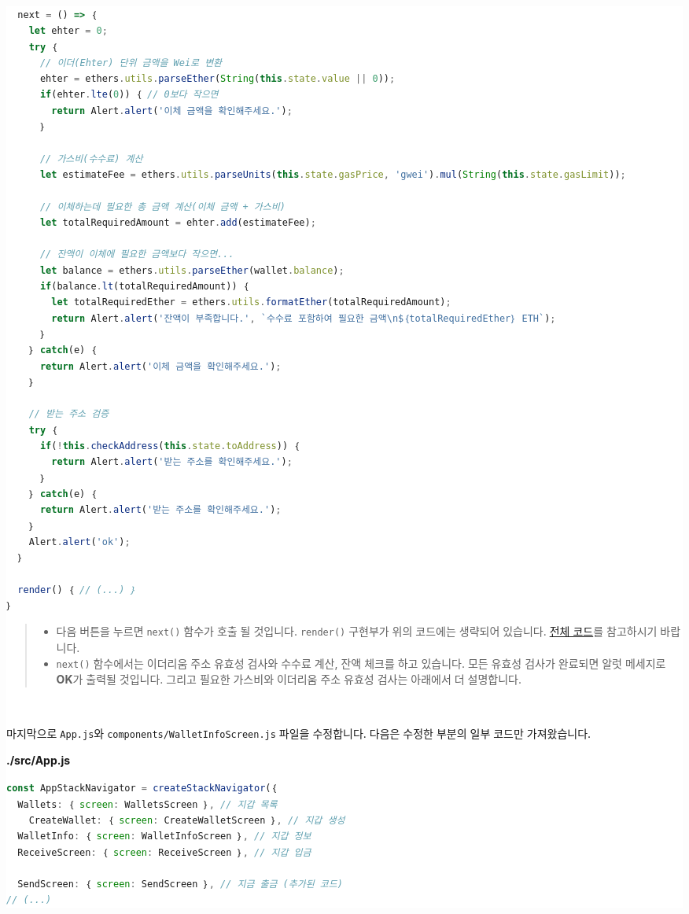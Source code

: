 ```jsx
  next = () => ｛
    let ehter = 0;
    try ｛
      // 이더(Ehter) 단위 금액을 Wei로 변환
      ehter = ethers.utils.parseEther(String(this.state.value || 0));
      if(ehter.lte(0)) ｛ // 0보다 작으면
        return Alert.alert('이체 금액을 확인해주세요.');
      ｝

      // 가스비(수수료) 계산 
      let estimateFee = ethers.utils.parseUnits(this.state.gasPrice, 'gwei').mul(String(this.state.gasLimit));

      // 이체하는데 필요한 총 금액 계산(이체 금액 + 가스비)
      let totalRequiredAmount = ehter.add(estimateFee);

      // 잔액이 이체에 필요한 금액보다 작으면...
      let balance = ethers.utils.parseEther(wallet.balance);
      if(balance.lt(totalRequiredAmount)) ｛
        let totalRequiredEther = ethers.utils.formatEther(totalRequiredAmount);
        return Alert.alert('잔액이 부족합니다.', `수수료 포함하여 필요한 금액\n$｛totalRequiredEther｝ ETH`);
      ｝
    ｝ catch(e) ｛
      return Alert.alert('이체 금액을 확인해주세요.');
    ｝
    
    // 받는 주소 검증
    try ｛
      if(!this.checkAddress(this.state.toAddress)) ｛
        return Alert.alert('받는 주소를 확인해주세요.');
      ｝
    ｝ catch(e) ｛
      return Alert.alert('받는 주소를 확인해주세요.');
    ｝
    Alert.alert('ok');
  ｝
  
  render() ｛ // (...) ｝
｝
```

> * 다음 버튼을 누르면 `next()`  함수가 호출 될 것입니다. `render()` 구현부가 위의 코드에는 생략되어 있습니다. [전체 코드](https://github.com/anpigon/rn_ethereum_wallet/blob/4489a32ff0cb958fe5852efc49509fe58446e61e/src/components/SendScreen.js)를 참고하시기 바랍니다.
> * `next()`  함수에서는 이더리움 주소 유효성 검사와 수수료 계산, 잔액 체크를 하고 있습니다. 모든 유효성 검사가 완료되면 알럿 메세지로 **OK**가 출력될 것입니다. 그리고 필요한 가스비와 이더리움 주소 유효성 검사는 아래에서 더 설명합니다.

&nbsp;

마지막으로 `App.js`와 `components/WalletInfoScreen.js` 파일을 수정합니다. 다음은 수정한 부분의 일부 코드만 가져왔습니다.

**./src/App.js**
```jsx
const AppStackNavigator = createStackNavigator(｛
  Wallets: ｛ screen: WalletsScreen ｝, // 지갑 목록
	CreateWallet: ｛ screen: CreateWalletScreen ｝, // 지갑 생성
  WalletInfo: ｛ screen: WalletInfoScreen ｝, // 지갑 정보
  ReceiveScreen: ｛ screen: ReceiveScreen ｝, // 지갑 입금
  
  SendScreen: ｛ screen: SendScreen ｝, // 지금 출금 (추가된 코드)
// (...)
```

